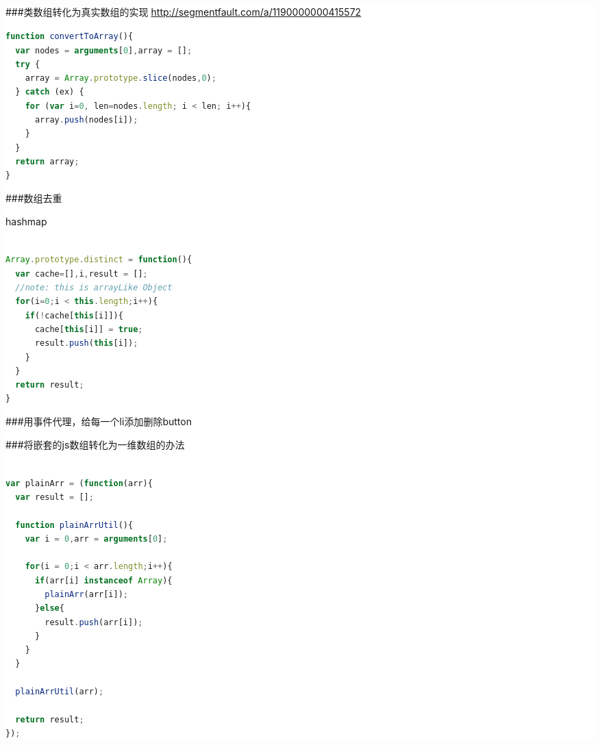 ###类数组转化为真实数组的实现
http://segmentfault.com/a/1190000000415572

```javascript
function convertToArray(){
  var nodes = arguments[0],array = [];
  try {
    array = Array.prototype.slice(nodes,0);
  } catch (ex) {
    for (var i=0, len=nodes.length; i < len; i++){
      array.push(nodes[i]);
    }
  }
  return array;
}
```


###数组去重

hashmap
```javascript

Array.prototype.distinct = function(){
  var cache=[],i,result = [];
  //note: this is arrayLike Object
  for(i=0;i < this.length;i++){
    if(!cache[this[i]]){
      cache[this[i]] = true;
      result.push(this[i]);
    }
  }
  return result;
}

```

###用事件代理，给每一个li添加删除button

###将嵌套的js数组转化为一维数组的办法

```javascript

var plainArr = (function(arr){
  var result = [];

  function plainArrUtil(){
    var i = 0,arr = arguments[0];

    for(i = 0;i < arr.length;i++){
      if(arr[i] instanceof Array){
        plainArr(arr[i]);
      }else{
        result.push(arr[i]);
      }
    }
  }

  plainArrUtil(arr);

  return result;
});

```
